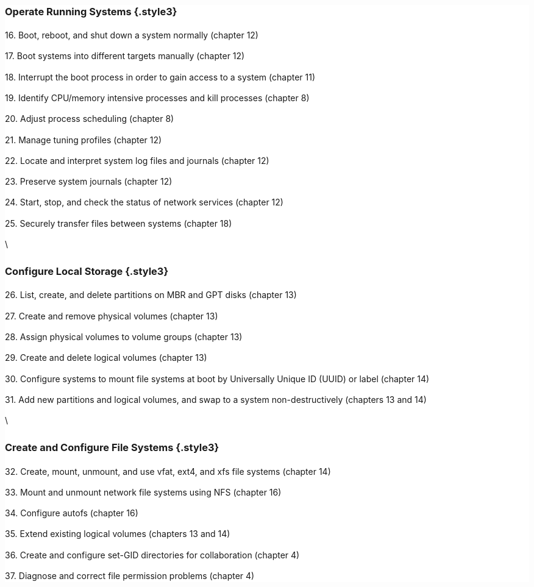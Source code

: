 ### Operate Running Systems {.style3}

16\. Boot, reboot, and shut down a system normally (chapter 12)

17\. Boot systems into different targets manually (chapter 12)

18\. Interrupt the boot process in order to gain access to a system
(chapter 11)

19\. Identify CPU/memory intensive processes and kill processes (chapter
8)

20\. Adjust process scheduling (chapter 8)

21\. Manage tuning profiles (chapter 12)

22\. Locate and interpret system log files and journals (chapter 12)

23\. Preserve system journals (chapter 12)

24\. Start, stop, and check the status of network services (chapter 12)

25\. Securely transfer files between systems (chapter 18)

\

### Configure Local Storage {.style3}

26\. List, create, and delete partitions on MBR and GPT disks (chapter
13)

27\. Create and remove physical volumes (chapter 13)

28\. Assign physical volumes to volume groups (chapter 13)

29\. Create and delete logical volumes (chapter 13)

30\. Configure systems to mount file systems at boot by Universally
Unique ID (UUID) or label (chapter 14)

31\. Add new partitions and logical volumes, and swap to a system
non-destructively (chapters 13 and 14)

\

### Create and Configure File Systems {.style3}

32\. Create, mount, unmount, and use vfat, ext4, and xfs file systems
(chapter 14)

33\. Mount and unmount network file systems using NFS (chapter 16)

34\. Configure autofs (chapter 16)

35\. Extend existing logical volumes (chapters 13 and 14)

36\. Create and configure set-GID directories for collaboration (chapter
4)

37\. Diagnose and correct file permission problems (chapter 4)
